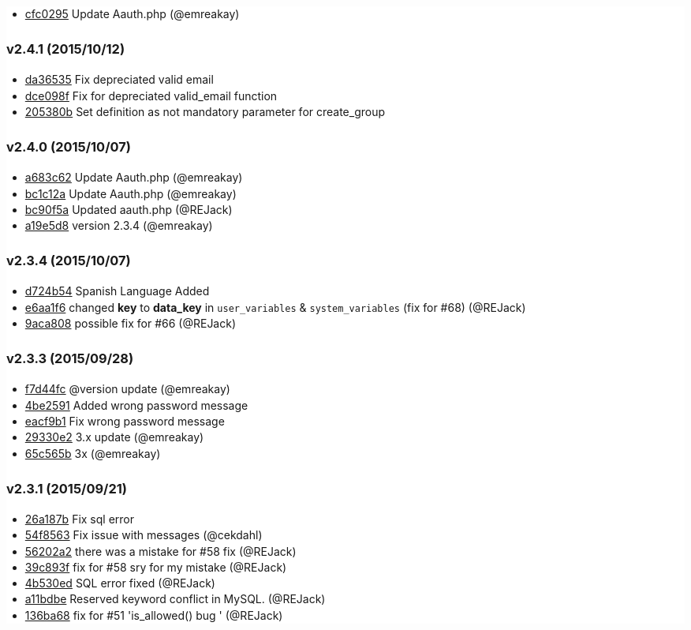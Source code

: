 - [cfc0295](https://github.com/emreakay/CodeIgniter-Aauth/commit/cfc0295f71ea9bab07fc0ec96b2267c2592da326) Update Aauth.php (@emreakay)

### v2.4.1 (2015/10/12)
- [da36535](https://github.com/emreakay/CodeIgniter-Aauth/commit/da36535250fbd0df57a1ecc179bf851bc3bbdeb4) Fix depreciated valid email
- [dce098f](https://github.com/emreakay/CodeIgniter-Aauth/commit/dce098ffcba01c743c2763c376942e6fbbbb68ea) Fix for depreciated valid_email function
- [205380b](https://github.com/emreakay/CodeIgniter-Aauth/commit/205380b22e8496b43787ba51256615673fd412c4) Set definition as not mandatory parameter for create_group

### v2.4.0 (2015/10/07)
- [a683c62](https://github.com/emreakay/CodeIgniter-Aauth/commit/a683c62c4e84e6d6e6eb614ee2f6ab6fe60b537a) Update Aauth.php (@emreakay)
- [bc1c12a](https://github.com/emreakay/CodeIgniter-Aauth/commit/bc1c12aa52d950492899b8b0d72c2c213dc2209b) Update Aauth.php (@emreakay)
- [bc90f5a](https://github.com/emreakay/CodeIgniter-Aauth/commit/bc90f5a0bb45e6d48e529042b60eaef5addf62a8) Updated aauth.php (@REJack)
- [a19e5d8](https://github.com/emreakay/CodeIgniter-Aauth/commit/a19e5d81f854177779e3bd4474e2005f2f4c280e) version 2.3.4 (@emreakay)

### v2.3.4 (2015/10/07)
- [d724b54](https://github.com/emreakay/CodeIgniter-Aauth/commit/d724b54fefe1ac362d5a0298862a4623e0a522c7) Spanish Language Added
- [e6aa1f6](https://github.com/emreakay/CodeIgniter-Aauth/commit/e6aa1f6a057fedf441e665fb4251929327f0c4cc) changed __key__ to __data_key__ in ``user_variables`` & ``system_variables`` (fix for #68) (@REJack)
- [9aca808](https://github.com/emreakay/CodeIgniter-Aauth/commit/9aca808dd70885e0d6c293189f015774cf031cf6) possible fix for  #66 (@REJack)

### v2.3.3 (2015/09/28)
- [f7d44fc](https://github.com/emreakay/CodeIgniter-Aauth/commit/f7d44fc0f645668fcf9f555f795f047b8886a8ba) @version update (@emreakay)
- [4be2591](https://github.com/emreakay/CodeIgniter-Aauth/commit/4be259129d55e6bfe7a361a0b190a0188aba2326) Added wrong password message
- [eacf9b1](https://github.com/emreakay/CodeIgniter-Aauth/commit/eacf9b153900dbfabe74c16c343cd27756b7c551) Fix wrong password message
- [29330e2](https://github.com/emreakay/CodeIgniter-Aauth/commit/29330e248f493b4d505cfcfbc21acb49b5b8e648) 3.x update (@emreakay)
- [65c565b](https://github.com/emreakay/CodeIgniter-Aauth/commit/65c565b7a7e0a0915d185c56e5b365d4f26b7137) 3x (@emreakay)

### v2.3.1 (2015/09/21)
- [26a187b](https://github.com/emreakay/CodeIgniter-Aauth/commit/26a187bd063aa5a7a2a59c3bffc380b9d36191ac) Fix sql error
- [54f8563](https://github.com/emreakay/CodeIgniter-Aauth/commit/54f8563dcef0686fc4696a7b33fc77d38a8783a0) Fix issue with messages (@cekdahl)
- [56202a2](https://github.com/emreakay/CodeIgniter-Aauth/commit/56202a2e7d30dbf54374e3f8e47e74b905344855) there was a mistake for #58 fix (@REJack)
- [39c893f](https://github.com/emreakay/CodeIgniter-Aauth/commit/39c893fcc436230dd10552ab5d711a5b42959562) fix for #58 sry for my mistake (@REJack)
- [4b530ed](https://github.com/emreakay/CodeIgniter-Aauth/commit/4b530eda60f82c1f2a528635ce0dd593637b8e65) SQL error fixed (@REJack)
- [a11bdbe](https://github.com/emreakay/CodeIgniter-Aauth/commit/a11bdbe5800b9d85d4bb01df08acc675e540cb26) Reserved keyword conflict in MySQL. (@REJack)
- [136ba68](https://github.com/emreakay/CodeIgniter-Aauth/commit/136ba686bdd6b71d72c3ad1a7002f91d85d74dbe) fix for #51 'is_allowed() bug ' (@REJack)
